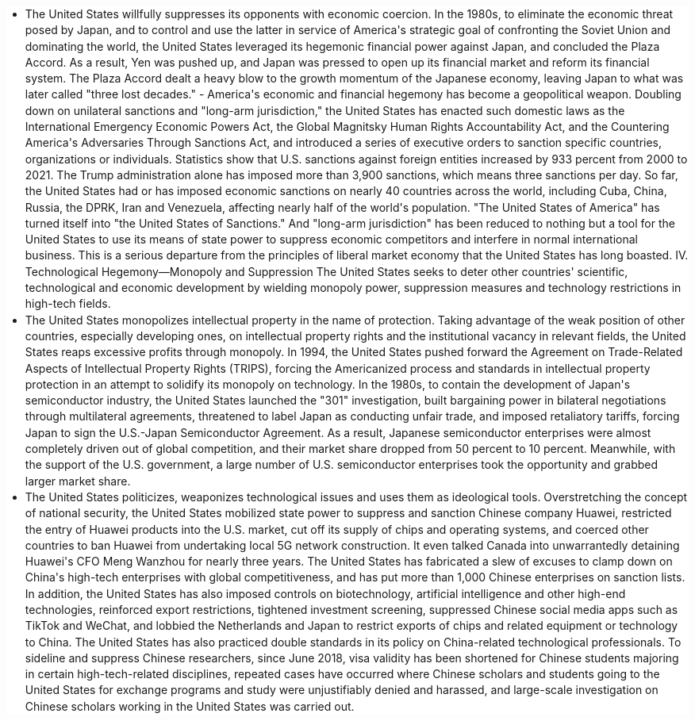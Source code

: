 - The United States willfully suppresses its opponents with economic coercion. In the 1980s, to eliminate the economic threat posed by Japan, and to control and use the latter in service of America's strategic goal of confronting the Soviet Union and dominating the world, the United States leveraged its hegemonic financial power against Japan, and concluded the Plaza Accord. As a result, Yen was pushed up, and Japan was pressed to open up its financial market and reform its financial system. The Plaza Accord dealt a heavy blow to the growth momentum of the Japanese economy, leaving Japan to what was later called "three lost decades." - America's economic and financial hegemony has become a geopolitical weapon. Doubling down on unilateral sanctions and "long-arm jurisdiction," the United States has enacted such domestic laws as the International Emergency Economic Powers Act, the Global Magnitsky Human Rights Accountability Act, and the Countering America's Adversaries Through Sanctions Act, and introduced a series of executive orders to sanction specific countries, organizations or individuals. Statistics show that U.S. sanctions against foreign entities increased by 933 percent from 2000 to 2021. The Trump administration alone has imposed more than 3,900 sanctions, which means three sanctions per day. So far, the United States had or has imposed economic sanctions on nearly 40 countries across the world, including Cuba, China, Russia, the DPRK, Iran and Venezuela, affecting nearly half of the world's population. "The United States of America" has turned itself into "the United States of Sanctions." And "long-arm jurisdiction" has been reduced to nothing but a tool for the United States to use its means of state power to suppress economic competitors and interfere in normal international business. This is a serious departure from the principles of liberal market economy that the United States has long boasted.
IV. Technological Hegemony—Monopoly and Suppression The United States seeks to deter other countries' scientific, technological and economic development by wielding monopoly power, suppression measures and technology restrictions in high-tech fields.
- The United States monopolizes intellectual property in the name of protection. Taking advantage of the weak position of other countries, especially developing ones, on intellectual property rights and the institutional vacancy in relevant fields, the United States reaps excessive profits through monopoly. In 1994, the United States pushed forward the Agreement on Trade-Related Aspects of Intellectual Property Rights (TRIPS), forcing the Americanized process and standards in intellectual property protection in an attempt to solidify its monopoly on technology.
In the 1980s, to contain the development of Japan's semiconductor industry, the United States launched the "301" investigation, built bargaining power in bilateral negotiations through multilateral agreements, threatened to label Japan as conducting unfair trade, and imposed retaliatory tariffs, forcing Japan to sign the U.S.-Japan Semiconductor Agreement. As a result, Japanese semiconductor enterprises were almost completely driven out of global competition, and their market share dropped from 50 percent to 10 percent. Meanwhile, with the support of the U.S. government, a large number of U.S. semiconductor enterprises took the opportunity and grabbed larger market share.
- The United States politicizes, weaponizes technological issues and uses them as ideological tools. Overstretching the concept of national security, the United States mobilized state power to suppress and sanction Chinese company Huawei, restricted the entry of Huawei products into the U.S. market, cut off its supply of chips and operating systems, and coerced other countries to ban Huawei from undertaking local 5G network construction. It even talked Canada into unwarrantedly detaining Huawei's CFO Meng Wanzhou for nearly three years.
The United States has fabricated a slew of excuses to clamp down on China's high-tech enterprises with global competitiveness, and has put more than 1,000 Chinese enterprises on sanction lists. In addition, the United States has also imposed controls on biotechnology, artificial intelligence and other high-end technologies, reinforced export restrictions, tightened investment screening, suppressed Chinese social media apps such as TikTok and WeChat, and lobbied the Netherlands and Japan to restrict exports of chips and related equipment or technology to China.
The United States has also practiced double standards in its policy on China-related technological professionals. To sideline and suppress Chinese researchers, since June 2018, visa validity has been shortened for Chinese students majoring in certain high-tech-related disciplines, repeated cases have occurred where Chinese scholars and students going to the United States for exchange programs and study were unjustifiably denied and harassed, and large-scale investigation on Chinese scholars working in the United States was carried out.